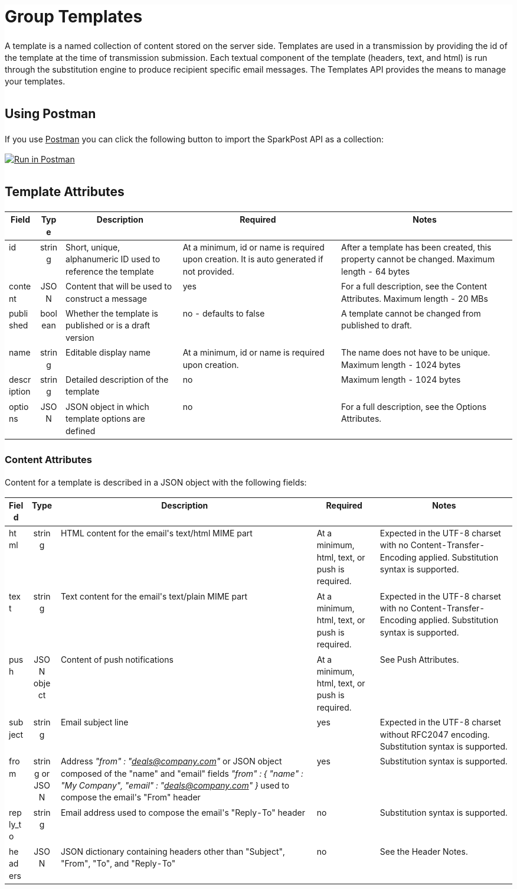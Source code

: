 # Group Templates

A template is a named collection of content stored on the server side.  Templates are used
in a transmission by providing the id of the template at the time of transmission submission.  Each textual component of the
template (headers, text, and html) is run through the substitution engine
to produce recipient specific email messages.  The Templates API provides the means to manage your templates.

## Using Postman

If you use [Postman](https://www.getpostman.com/) you can click the following button to import the SparkPost API as a collection:

[![Run in Postman](https://s3.amazonaws.com/postman-static/run-button.png)](https://www.getpostman.com/run-collection/81ee1dd2790d7952b76a)

## Template Attributes

| Field         | Type     | Description                           | Required   | Notes   |
|------------------------|:-:       |---------------------------------------|-------------|--------|
|id    |string  |Short, unique, alphanumeric ID used to reference the template   | At a minimum, id or name is required upon creation.  It is auto generated if not provided. |After a template has been created, this property cannot be changed.  Maximum length - 64 bytes   |
|content              |JSON  |Content that will be used to construct a message  |  yes  |  For a full description, see the Content Attributes. Maximum length - 20 MBs  |
|published |boolean |Whether the template is published or is a draft version|no - defaults to false|A template cannot be changed from published to draft.|
|name |string  |Editable display name  | At a minimum, id or name is required upon creation.   |The name does not have to be unique.  Maximum length - 1024 bytes   |
|description |string  |Detailed description of the template  |no    | Maximum length - 1024 bytes |
|options |JSON |JSON object in which template options are defined|no| For a full description, see the Options Attributes.|


### Content Attributes

Content for a template is described in a JSON object with the following fields:

| Field         | Type     | Description                           | Required   | Notes   |
|------------------------|:-:       |---------------------------------------|-------------|--------|
|html    |string  |HTML content for the email's text/html MIME part|At a minimum, html, text, or push is required.  |Expected in the UTF-8 charset with no Content-Transfer-Encoding applied.  Substitution syntax is supported. |
|text    |string  |Text content for the email's text/plain MIME part|At a minimum, html, text, or push is required. |Expected in the UTF-8 charset with no Content-Transfer-Encoding applied.  Substitution syntax is supported.|
|push    |JSON object  |Content of push notifications|At a minimum, html, text, or push is required. |See Push Attributes.|
|subject |string  |Email subject line   | yes |Expected in the UTF-8 charset without RFC2047 encoding.  Substitution syntax is supported. |
|from |string or JSON  | Address _"from" : "deals@company.com"_ or JSON object composed of the "name" and "email" fields _"from" : { "name" : "My Company", "email" : "deals@company.com" }_ used to compose the email's "From" header| yes | Substitution syntax is supported. |
|reply_to |string  |Email address used to compose the email's "Reply-To" header | no | Substitution syntax is supported. |
|headers| JSON | JSON dictionary containing headers other than "Subject", "From", "To", and "Reply-To"  | no |See the Header Notes. |
